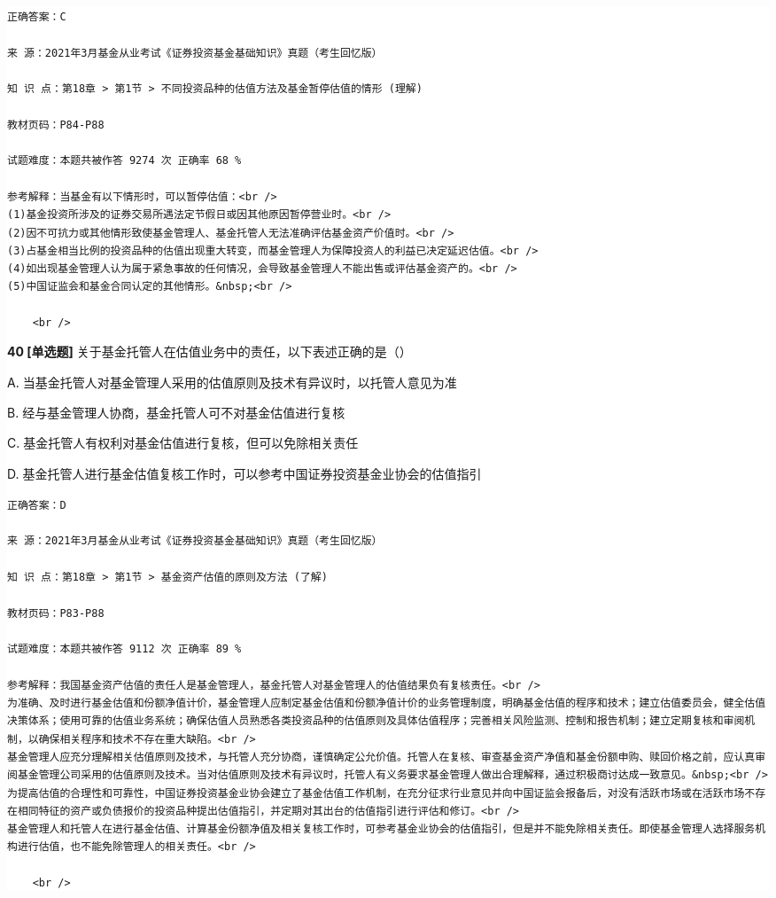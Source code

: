 ```
正确答案：C

来 源：2021年3月基金从业考试《证券投资基金基础知识》真题（考生回忆版）

知 识 点：第18章 > 第1节 > 不同投资品种的估值方法及基金暂停估值的情形 (理解)

教材页码：P84-P88

试题难度：本题共被作答 9274 次 正确率 68 %

参考解释：当基金有以下情形时，可以暂停估值：<br />
(1)基金投资所涉及的证券交易所遇法定节假日或因其他原因暂停营业时。<br />
(2)因不可抗力或其他情形致使基金管理人、基金托管人无法准确评估基金资产价值时。<br />
(3)占基金相当比例的投资品种的估值出现重大转变，而基金管理人为保障投资人的利益已决定延迟估值。<br />
(4)如出现基金管理人认为属于紧急事故的任何情况，会导致基金管理人不能出售或评估基金资产的。<br />
(5)中国证监会和基金合同认定的其他情形。&nbsp;<br />

	<br />

```


**40 [单选题]** 关于基金托管人在估值业务中的责任，以下表述正确的是（）

A. 当基金托管人对基金管理人采用的估值原则及技术有异议时，以托管人意见为准

B. 经与基金管理人协商，基金托管人可不对基金估值进行复核

C. 基金托管人有权利对基金估值进行复核，但可以免除相关责任

D. 基金托管人进行基金估值复核工作时，可以参考中国证券投资基金业协会的估值指引

```
正确答案：D

来 源：2021年3月基金从业考试《证券投资基金基础知识》真题（考生回忆版）

知 识 点：第18章 > 第1节 > 基金资产估值的原则及方法 (了解)

教材页码：P83-P88

试题难度：本题共被作答 9112 次 正确率 89 %

参考解释：我国基金资产估值的责任人是基金管理人，基金托管人对基金管理人的估值结果负有复核责任。<br />
为准确、及时进行基金估值和份额净值计价，基金管理人应制定基金估值和份额净值计价的业务管理制度，明确基金估值的程序和技术；建立估值委员会，健全估值决策体系；使用可靠的估值业务系统；确保估值人员熟悉各类投资品种的估值原则及具体估值程序；完善相关风险监测、控制和报告机制；建立定期复核和审阅机制，以确保相关程序和技术不存在重大缺陷。<br />
基金管理人应充分理解相关估值原则及技术，与托管人充分协商，谨慎确定公允价值。托管人在复核、审查基金资产净值和基金份额申购、赎回价格之前，应认真审阅基金管理公司采用的估值原则及技术。当对估值原则及技术有异议时，托管人有义务要求基金管理人做出合理解释，通过积极商讨达成一致意见。&nbsp;<br />
为提高估值的合理性和可靠性，中国证券投资基金业协会建立了基金估值工作机制，在充分征求行业意见并向中国证监会报备后，对没有活跃市场或在活跃市场不存在相同特征的资产或负债报价的投资品种提出估值指引，并定期对其出台的估值指引进行评估和修订。<br />
基金管理人和托管人在进行基金估值、计算基金份额净值及相关复核工作时，可参考基金业协会的估值指引，但是并不能免除相关责任。即使基金管理人选择服务机构进行估值，也不能免除管理人的相关责任。<br />

	<br />

```
